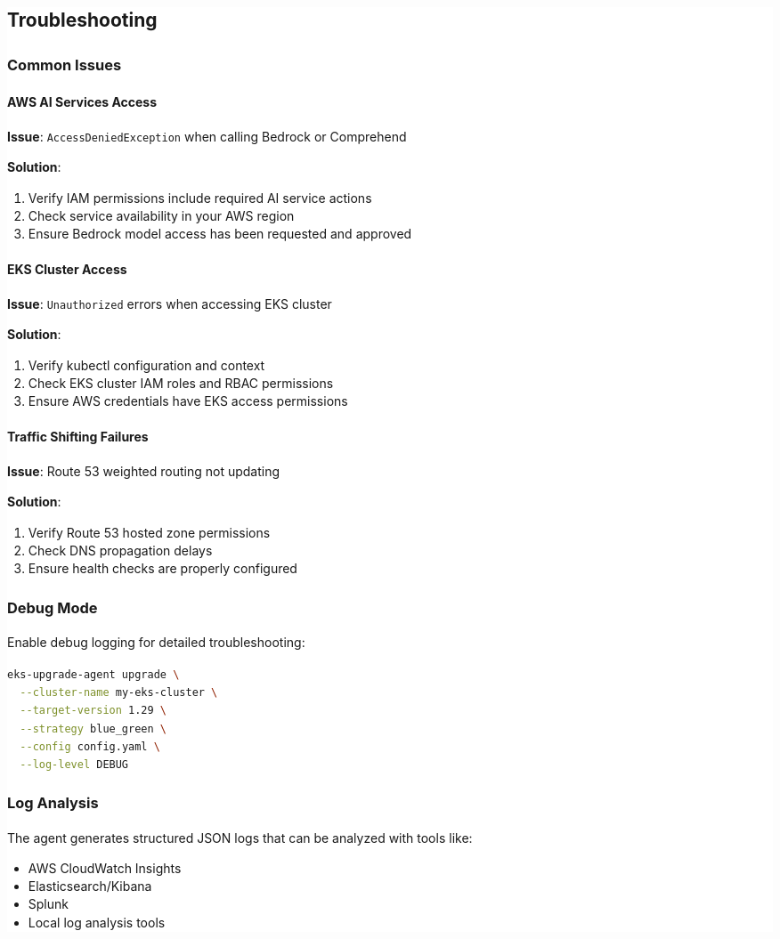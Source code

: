 ## Troubleshooting

### Common Issues

#### AWS AI Services Access

**Issue**: `AccessDeniedException` when calling Bedrock or Comprehend

**Solution**:

1. Verify IAM permissions include required AI service actions
2. Check service availability in your AWS region
3. Ensure Bedrock model access has been requested and approved

#### EKS Cluster Access

**Issue**: `Unauthorized` errors when accessing EKS cluster

**Solution**:

1. Verify kubectl configuration and context
2. Check EKS cluster IAM roles and RBAC permissions
3. Ensure AWS credentials have EKS access permissions

#### Traffic Shifting Failures

**Issue**: Route 53 weighted routing not updating

**Solution**:

1. Verify Route 53 hosted zone permissions
2. Check DNS propagation delays
3. Ensure health checks are properly configured

### Debug Mode

Enable debug logging for detailed troubleshooting:

```bash
eks-upgrade-agent upgrade \
  --cluster-name my-eks-cluster \
  --target-version 1.29 \
  --strategy blue_green \
  --config config.yaml \
  --log-level DEBUG
```

### Log Analysis

The agent generates structured JSON logs that can be analyzed with tools like:

- AWS CloudWatch Insights
- Elasticsearch/Kibana
- Splunk
- Local log analysis tools
